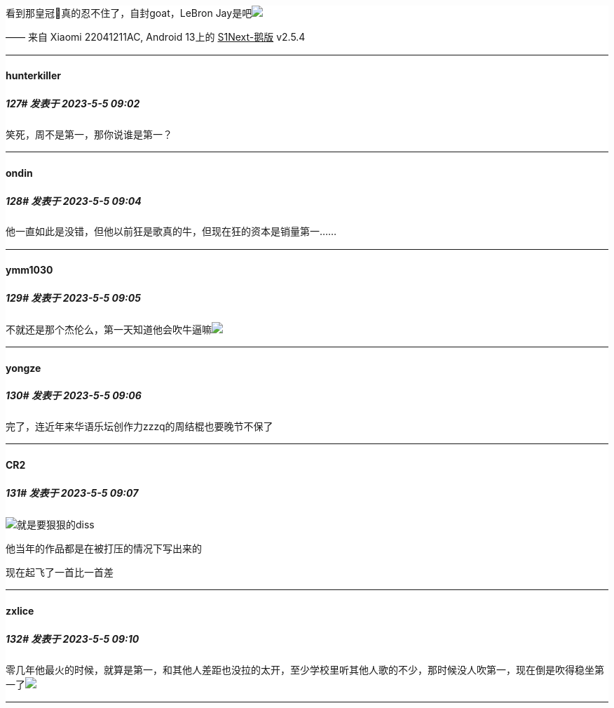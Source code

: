 看到那皇冠👑真的忍不住了，自封goat，LeBron Jay是吧<img src="https://static.saraba1st.com/image/smiley/face2017/067.png" referrerpolicy="no-referrer">

—— 来自 Xiaomi 22041211AC, Android 13上的 [S1Next-鹅版](https://github.com/ykrank/S1-Next/releases) v2.5.4

*****

####  hunterkiller  
##### 127#       发表于 2023-5-5 09:02

笑死，周不是第一，那你说谁是第一？


*****

####  ondin  
##### 128#       发表于 2023-5-5 09:04

他一直如此是没错，但他以前狂是歌真的牛，但现在狂的资本是销量第一……

*****

####  ymm1030  
##### 129#       发表于 2023-5-5 09:05

不就还是那个杰伦么，第一天知道他会吹牛逼嘛<img src="https://static.saraba1st.com/image/smiley/face2017/048.png" referrerpolicy="no-referrer">

*****

####  yongze  
##### 130#       发表于 2023-5-5 09:06

完了，连近年来华语乐坛创作力zzzq的周结棍也要晚节不保了

*****

####  CR2  
##### 131#       发表于 2023-5-5 09:07

<img src="https://static.saraba1st.com/image/smiley/face2017/050.png" referrerpolicy="no-referrer">就是要狠狠的diss

他当年的作品都是在被打压的情况下写出来的

现在起飞了一首比一首差

*****

####  zxlice  
##### 132#       发表于 2023-5-5 09:10

零几年他最火的时候，就算是第一，和其他人差距也没拉的太开，至少学校里听其他人歌的不少，那时候没人吹第一，现在倒是吹得稳坐第一了<img src="https://static.saraba1st.com/image/smiley/face2017/067.png" referrerpolicy="no-referrer">

*****
